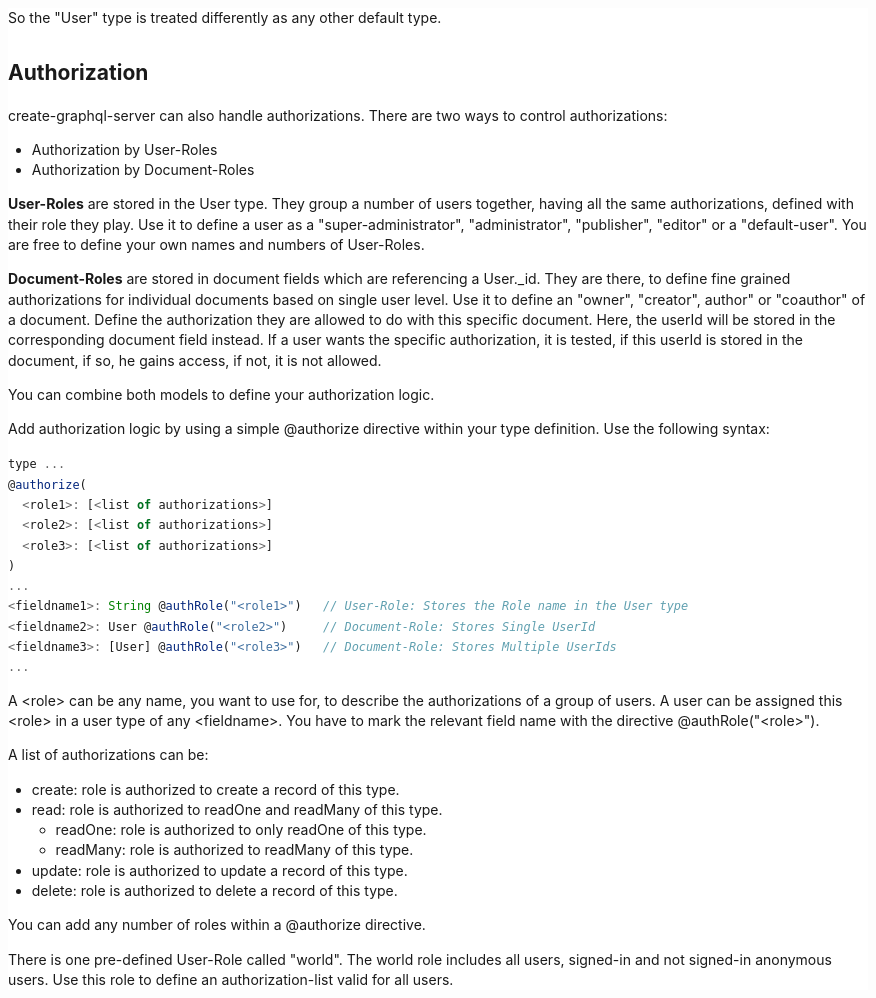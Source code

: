 So the "User" type is treated differently as any other default type.

## Authorization

create-graphql-server can also handle authorizations. There are two ways to control authorizations:
* Authorization by User-Roles
* Authorization by Document-Roles

**User-Roles** are stored in the User type. They group a number of users together, having all the same authorizations, defined with their role they play. Use it to define a user as a "super-administrator", "administrator", "publisher", "editor" or a "default-user". You are free to define your own names and numbers of User-Roles.

**Document-Roles** are stored in document fields which are referencing a User._id. They are there, to define fine grained authorizations for individual documents based on single user level. Use it to define an "owner", "creator", author" or "coauthor" of a document. Define the authorization they are allowed to do with this specific document. Here, the userId will be stored in the corresponding document field instead. If a user wants the specific authorization, it is tested, if this userId is stored in the document, if so, he gains access, if not, it is not allowed.

You can combine both models to define your authorization logic.

Add authorization logic by using a simple @authorize directive within your type definition. Use the following syntax:
```javascript
type ...
@authorize(
  <role1>: [<list of authorizations>]
  <role2>: [<list of authorizations>]
  <role3>: [<list of authorizations>]
)
...
<fieldname1>: String @authRole("<role1>")   // User-Role: Stores the Role name in the User type
<fieldname2>: User @authRole("<role2>")     // Document-Role: Stores Single UserId
<fieldname3>: [User] @authRole("<role3>")   // Document-Role: Stores Multiple UserIds
...
```

A \<role\> can be any name, you want to use for, to describe the authorizations of a group of users. A user can be assigned this \<role\> in a user type of any \<fieldname\>. You have to mark the relevant field name with the directive @authRole("\<role\>").

A list of authorizations can be:
* create: role is authorized to create a record of this type.
* read: role is authorized to readOne and readMany of this type.
	* readOne: role is authorized to only readOne of this type.
	* readMany: role is authorized to readMany of this type.
* update: role is authorized to update a record of this type.
* delete: role is authorized to delete a record of this type.

You can add any number of roles within a @authorize directive.

There is one pre-defined User-Role called "world". The world role includes all users, signed-in and not signed-in anonymous users. Use this role to define an authorization-list valid for all users.
